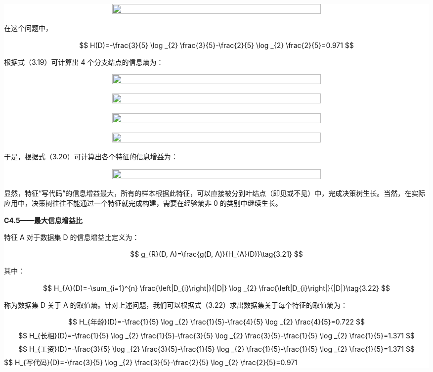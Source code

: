 <p align="center">
    <img width="70%" height="70%" src="http://images.iterate.site/blog/image/20190330/9AR6phO6GiN3.png?imageslim">
</p>


在这个问题中，

$$
H(D)=-\frac{3}{5} \log _{2} \frac{3}{5}-\frac{2}{5} \log _{2} \frac{2}{5}=0.971
$$

根据式（3.19）可计算出 4 个分支结点的信息熵为：

<p align="center">
    <img width="70%" height="70%" src="http://images.iterate.site/blog/image/20190330/EczaTKd1jH2m.png?imageslim">
</p>
<p align="center">
    <img width="70%" height="70%" src="http://images.iterate.site/blog/image/20190330/y8zrVkIz2ew0.png?imageslim">
</p>
<p align="center">
    <img width="70%" height="70%" src="http://images.iterate.site/blog/image/20190330/f3vIn1RpjrWb.png?imageslim">
</p>
<p align="center">
    <img width="70%" height="70%" src="http://images.iterate.site/blog/image/20190330/JLDAEjKCuqaX.png?imageslim">
</p>


于是，根据式（3.20）可计算出各个特征的信息增益为：

<p align="center">
    <img width="70%" height="70%" src="http://images.iterate.site/blog/image/20190330/7QTUNbALR947.png?imageslim">
</p>

显然，特征“写代码”的信息增益最大，所有的样本根据此特征，可以直接被分到叶结点（即见或不见）中，完成决策树生长。当然，在实际应用中，决策树往往不能通过一个特征就完成构建，需要在经验熵非 0 的类别中继续生长。


**C4.5——最大信息增益比**


特征 A 对于数据集 D 的信息增益比定义为：

$$
g_{R}(D, A)=\frac{g(D, A)}{H_{A}(D)}\tag{3.21}
$$

其中：

$$
H_{A}(D)=-\sum_{i=1}^{n} \frac{\left|D_{i}\right|}{|D|} \log _{2} \frac{\left|D_{i}\right|}{|D|}\tag{3.22}
$$

称为数据集 D 关于 A 的取值熵。针对上述问题，我们可以根据式（3.22）求出数据集关于每个特征的取值熵为：

$$
H_{年龄}(D)=-\frac{1}{5} \log _{2} \frac{1}{5}-\frac{4}{5} \log _{2} \frac{4}{5}=0.722
$$
$$
H_{长相}(D)=-\frac{1}{5} \log _{2} \frac{1}{5}-\frac{3}{5} \log _{2} \frac{3}{5}-\frac{1}{5} \log _{2} \frac{1}{5}=1.371
$$
$$
H_{工资}(D)=-\frac{3}{5} \log _{2} \frac{3}{5}-\frac{1}{5} \log _{2} \frac{1}{5}-\frac{1}{5} \log _{2} \frac{1}{5}=1.371
$$
$$
H_{写代码}(D)=-\frac{3}{5} \log _{2} \frac{3}{5}-\frac{2}{5} \log _{2} \frac{2}{5}=0.971